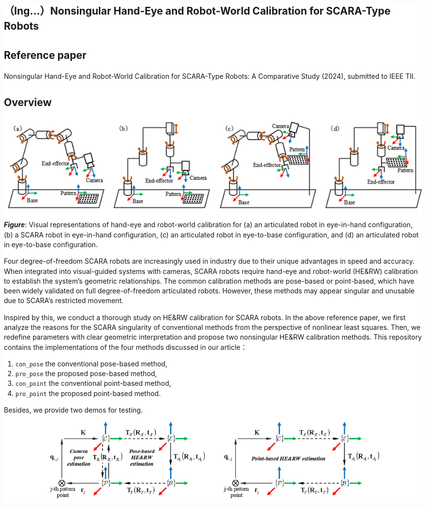 ## （Ing...）Nonsingular Hand-Eye and Robot-World Calibration for SCARA-Type Robots

## Reference paper
Nonsingular Hand-Eye and Robot-World Calibration for SCARA-Type Robots: A Comparative Study (2024), submitted to IEEE TII.

## Overview

<p align="center">
   <img src="figure/PIC1.png" width="100%">
</p>

**_Figure_**: Visual representations of hand-eye and robot-world calibration for (a) an articulated robot in eye-in-hand configuration, (b) a SCARA robot in eye-in-hand configuration, (c) an articulated robot in eye-to-base configuration, and (d) an articulated robot in eye-to-base configuration.

Four degree-of-freedom SCARA robots are increasingly used in industry due to their unique advantages in speed and accuracy. When integrated into visual-guided systems with cameras, SCARA robots require hand-eye and robot-world (HE&RW) calibration to establish the system’s geometric relationships. The common calibration methods are pose-based or point-based, which have been widely validated on full degree-of-freedom articulated robots. However, these methods may appear singular and unusable due to SCARA’s restricted movement. 

Inspired by this, we conduct a thorough study on HE&RW calibration for SCARA robots. In the above reference paper, we first analyze the reasons for the SCARA singularity of conventional methods from the perspective of nonlinear least squares. Then, we redefine parameters with clear geometric interpretation and propose two
nonsingular HE&RW calibration methods. This repository contains the implementations of the four methods discussed in our article：
1) ``con_pose`` the conventional pose-based method,
2) ``pro_pose`` the proposed pose-based method,
3) ``con_point`` the conventional point-based method,
4) ``pro_point`` the proposed point-based method.

Besides, we provide two demos for testing.


<p align="center">
   <img src="figure/PIC2.png" width="80%">
</p>
